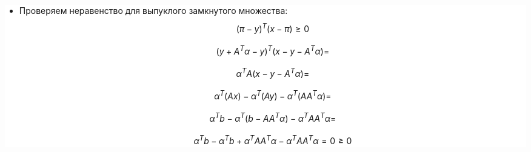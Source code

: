 * Проверяем неравенство для выпуклого замкнутого множества: $$(\pi - y)^T(x - \pi) \ge 0$$ 

	$$
	(y + A^T\alpha  - y)^T(x - y - A^T\alpha) = 
	$$

	$$
	 \alpha^T A(x - y - A^T\alpha) = 
	$$

	$$
	 \alpha^T (Ax) - \alpha^T (A y) - \alpha^T (AA^T \alpha) = 
	$$

	$$
	 \alpha^T b - \alpha^T (b - A A^T\alpha) - \alpha^T AA^T \alpha = 
	$$

	$$
	 \alpha^T b - \alpha^T b + \alpha^T AA^T \alpha - \alpha^T AA^T \alpha = 0 \ge 0
	$$ 
